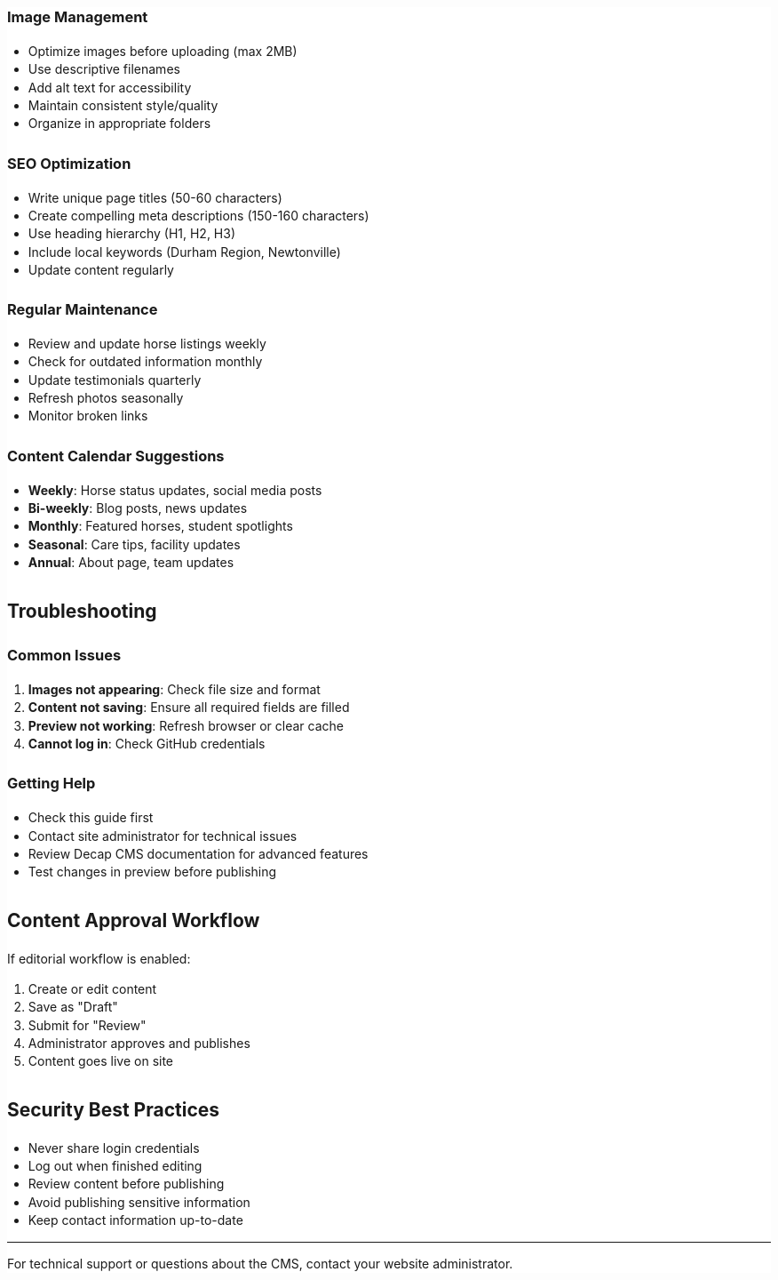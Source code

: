 ### Image Management
- Optimize images before uploading (max 2MB)
- Use descriptive filenames
- Add alt text for accessibility
- Maintain consistent style/quality
- Organize in appropriate folders

### SEO Optimization
- Write unique page titles (50-60 characters)
- Create compelling meta descriptions (150-160 characters)
- Use heading hierarchy (H1, H2, H3)
- Include local keywords (Durham Region, Newtonville)
- Update content regularly

### Regular Maintenance
- Review and update horse listings weekly
- Check for outdated information monthly
- Update testimonials quarterly
- Refresh photos seasonally
- Monitor broken links

### Content Calendar Suggestions
- **Weekly**: Horse status updates, social media posts
- **Bi-weekly**: Blog posts, news updates
- **Monthly**: Featured horses, student spotlights
- **Seasonal**: Care tips, facility updates
- **Annual**: About page, team updates

## Troubleshooting

### Common Issues
1. **Images not appearing**: Check file size and format
2. **Content not saving**: Ensure all required fields are filled
3. **Preview not working**: Refresh browser or clear cache
4. **Cannot log in**: Check GitHub credentials

### Getting Help
- Check this guide first
- Contact site administrator for technical issues
- Review Decap CMS documentation for advanced features
- Test changes in preview before publishing

## Content Approval Workflow

If editorial workflow is enabled:
1. Create or edit content
2. Save as "Draft"
3. Submit for "Review"
4. Administrator approves and publishes
5. Content goes live on site

## Security Best Practices

- Never share login credentials
- Log out when finished editing
- Review content before publishing
- Avoid publishing sensitive information
- Keep contact information up-to-date

---

For technical support or questions about the CMS, contact your website administrator.